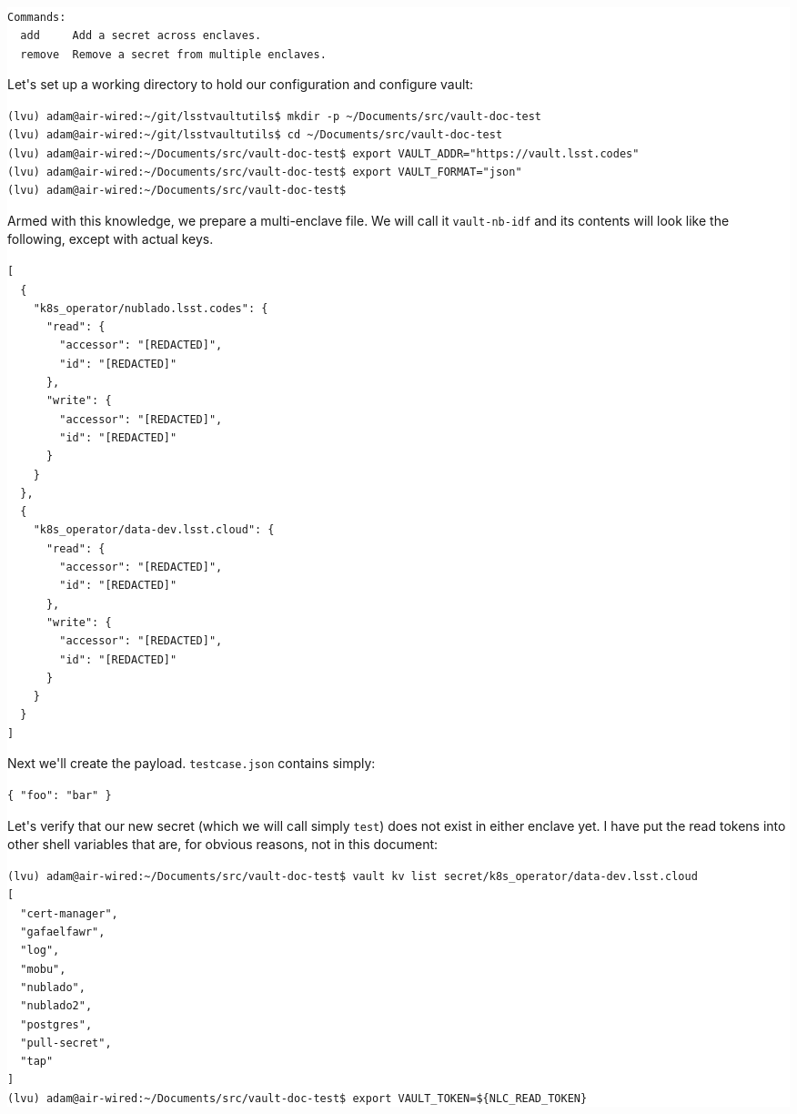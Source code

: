 	Commands:
	  add     Add a secret across enclaves.
	  remove  Remove a secret from multiple enclaves.

Let's set up a working directory to hold our configuration and configure
vault:

    (lvu) adam@air-wired:~/git/lsstvaultutils$ mkdir -p ~/Documents/src/vault-doc-test
    (lvu) adam@air-wired:~/git/lsstvaultutils$ cd ~/Documents/src/vault-doc-test
    (lvu) adam@air-wired:~/Documents/src/vault-doc-test$ export VAULT_ADDR="https://vault.lsst.codes"
    (lvu) adam@air-wired:~/Documents/src/vault-doc-test$ export VAULT_FORMAT="json"
    (lvu) adam@air-wired:~/Documents/src/vault-doc-test$

Armed with this knowledge, we prepare a multi-enclave file.  We will
call it `vault-nb-idf` and its contents will look like the following,
except with actual keys.

	[
	  {
		"k8s_operator/nublado.lsst.codes": {
		  "read": {
			"accessor": "[REDACTED]",
			"id": "[REDACTED]"
		  },
		  "write": {
			"accessor": "[REDACTED]",
			"id": "[REDACTED]"
		  }
		}
	  },
	  {
		"k8s_operator/data-dev.lsst.cloud": {
		  "read": {
			"accessor": "[REDACTED]",
			"id": "[REDACTED]"
		  },
		  "write": {
			"accessor": "[REDACTED]",
			"id": "[REDACTED]"
		  }
		}
	  }
	]

Next we'll create the payload.  `testcase.json` contains simply:

    { "foo": "bar" }

Let's verify that our new secret (which we will call simply `test`) does
not exist in either enclave yet.  I have put the read tokens into other
shell variables that are, for obvious reasons, not in this document:

	(lvu) adam@air-wired:~/Documents/src/vault-doc-test$ vault kv list secret/k8s_operator/data-dev.lsst.cloud
	[
	  "cert-manager",
	  "gafaelfawr",
	  "log",
	  "mobu",
	  "nublado",
	  "nublado2",
	  "postgres",
	  "pull-secret",
	  "tap"
	]
	(lvu) adam@air-wired:~/Documents/src/vault-doc-test$ export VAULT_TOKEN=${NLC_READ_TOKEN}